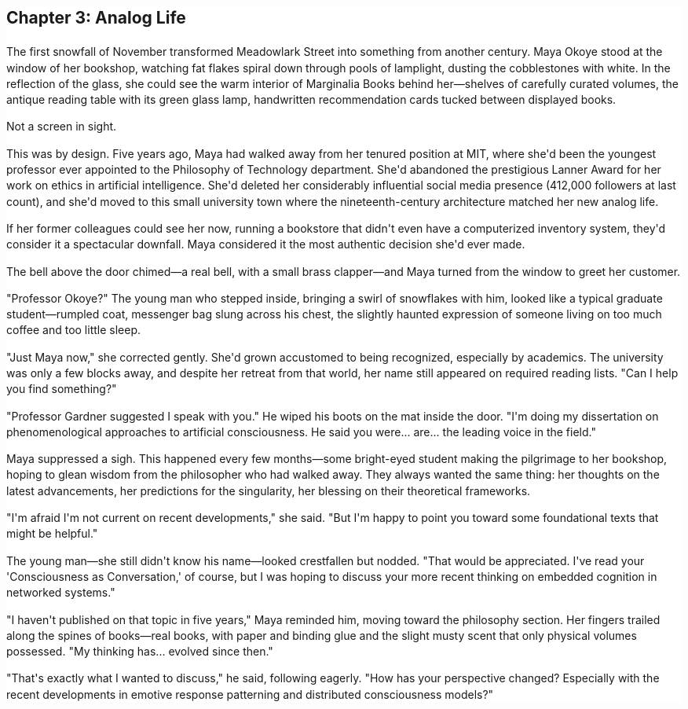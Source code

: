 ## Chapter 3: Analog Life

The first snowfall of November transformed Meadowlark Street into something from another century. Maya Okoye stood at the window of her bookshop, watching fat flakes spiral down through pools of lamplight, dusting the cobblestones with white. In the reflection of the glass, she could see the warm interior of Marginalia Books behind her—shelves of carefully curated volumes, the antique reading table with its green glass lamp, handwritten recommendation cards tucked between displayed books.

Not a screen in sight.

This was by design. Five years ago, Maya had walked away from her tenured position at MIT, where she'd been the youngest professor ever appointed to the Philosophy of Technology department. She'd abandoned the prestigious Lanner Award for her work on ethics in artificial intelligence. She'd deleted her considerably influential social media presence (412,000 followers at last count), and she'd moved to this small university town where the nineteenth-century architecture matched her new analog life.

If her former colleagues could see her now, running a bookstore that didn't even have a computerized inventory system, they'd consider it a spectacular downfall. Maya considered it the most authentic decision she'd ever made.

The bell above the door chimed—a real bell, with a small brass clapper—and Maya turned from the window to greet her customer.

"Professor Okoye?" The young man who stepped inside, bringing a swirl of snowflakes with him, looked like a typical graduate student—rumpled coat, messenger bag slung across his chest, the slightly haunted expression of someone living on too much coffee and too little sleep.

"Just Maya now," she corrected gently. She'd grown accustomed to being recognized, especially by academics. The university was only a few blocks away, and despite her retreat from that world, her name still appeared on required reading lists. "Can I help you find something?"

"Professor Gardner suggested I speak with you." He wiped his boots on the mat inside the door. "I'm doing my dissertation on phenomenological approaches to artificial consciousness. He said you were... are... the leading voice in the field."

Maya suppressed a sigh. This happened every few months—some bright-eyed student making the pilgrimage to her bookshop, hoping to glean wisdom from the philosopher who had walked away. They always wanted the same thing: her thoughts on the latest advancements, her predictions for the singularity, her blessing on their theoretical frameworks.

"I'm afraid I'm not current on recent developments," she said. "But I'm happy to point you toward some foundational texts that might be helpful."

The young man—she still didn't know his name—looked crestfallen but nodded. "That would be appreciated. I've read your 'Consciousness as Conversation,' of course, but I was hoping to discuss your more recent thinking on embedded cognition in networked systems."

"I haven't published on that topic in five years," Maya reminded him, moving toward the philosophy section. Her fingers trailed along the spines of books—real books, with paper and binding glue and the slight musty scent that only physical volumes possessed. "My thinking has... evolved since then."

"That's exactly what I wanted to discuss," he said, following eagerly. "How has your perspective changed? Especially with the recent developments in emotive response patterning and distributed consciousness models?"
